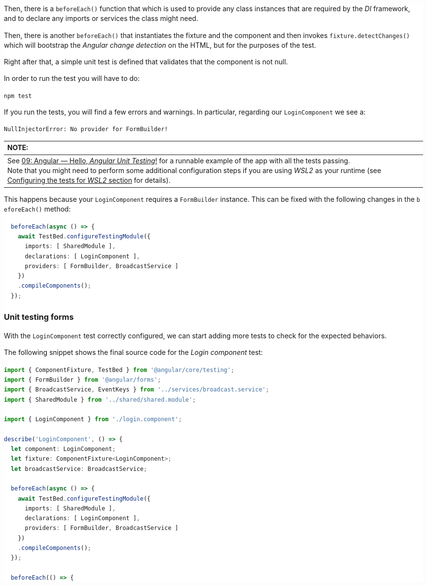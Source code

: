 Then, there is a `beforeEach()` function that which is used to provide any class instances that are required by the *DI* framework, and to declare any imports or services the class might need.

Then, there is another `beforeEach()` that instantiates the fixture and the component and then invokes `fixture.detectChanges()` which will bootstrap the *Angular change detection* on the HTML, but for the purposes of the test.

Right after that, a simple unit test is defined that validates that the component is not null.

In order to run the test you will have to do:

```bash
npm test
```

If you run the tests, you will find a few errors and warnings. In particular, regarding our `LoginComponent` we see a:

```
NullInjectorError: No provider for FormBuilder!
```

| NOTE: |
| :---- |
| See [09: Angular &mdash; Hello, *Angular Unit Testing*!](09-hello-angular-unit-testing) for a runnable example of the app with all the tests passing.<br>Note that you might need to perform some additional configuration steps if you are using *WSL2* as your runtime (see [Configuring the tests for *WSL2* section](#configuring-the-tests-for-wsl2) for details). |

This happens because your `LoginComponent` requires a `FormBuilder` instance. This can be fixed with the following changes in the `beforeEach()` method:

```typescript
  beforeEach(async () => {
    await TestBed.configureTestingModule({
      imports: [ SharedModule ],
      declarations: [ LoginComponent ],
      providers: [ FormBuilder, BroadcastService ]
    })
    .compileComponents();
  });
```

### Unit testing forms
With the `LoginComponent` test correctly configured, we can start adding more tests to check for the expected behaviors.

The following snippet shows the final source code for the *Login component* test:

```typescript
import { ComponentFixture, TestBed } from '@angular/core/testing';
import { FormBuilder } from '@angular/forms';
import { BroadcastService, EventKeys } from '../services/broadcast.service';
import { SharedModule } from '../shared/shared.module';

import { LoginComponent } from './login.component';

describe('LoginComponent', () => {
  let component: LoginComponent;
  let fixture: ComponentFixture<LoginComponent>;
  let broadcastService: BroadcastService;

  beforeEach(async () => {
    await TestBed.configureTestingModule({
      imports: [ SharedModule ],
      declarations: [ LoginComponent ],
      providers: [ FormBuilder, BroadcastService ]
    })
    .compileComponents();
  });

  beforeEach(() => {
```